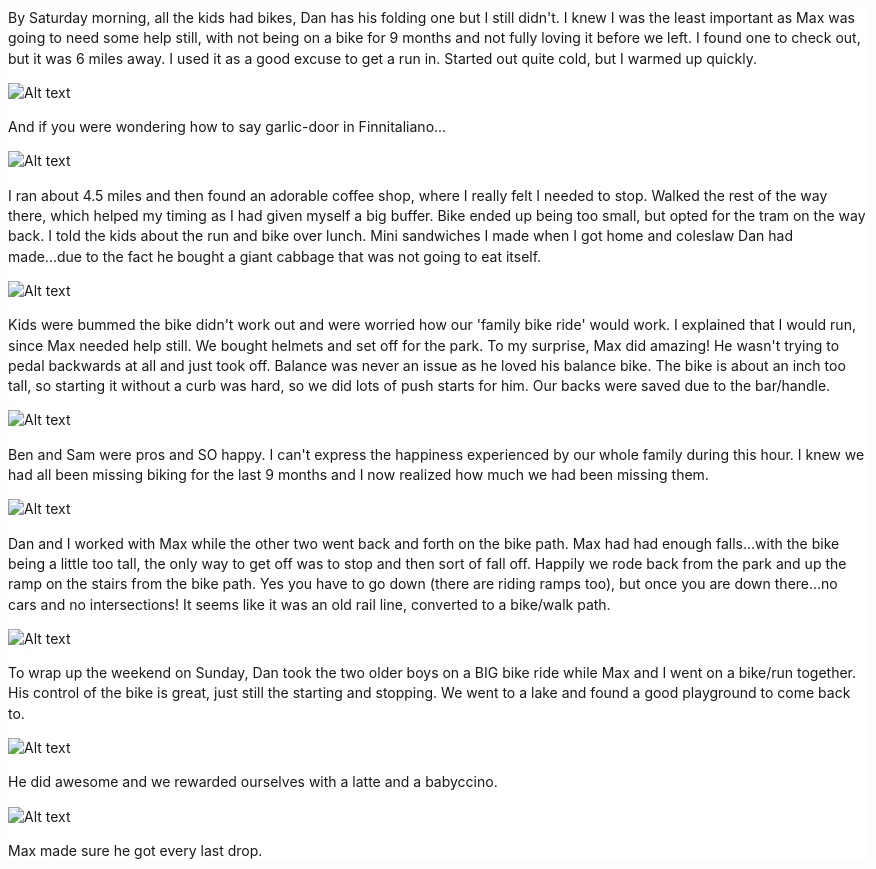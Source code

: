 By Saturday morning, all the kids had bikes, Dan has his folding one but I still didn't. I knew I was the least important as Max was going to need some help still, with not being on a bike for 9 months and not fully loving it before we left. I found one to check out, but it was 6 miles away. I used it as a good excuse to get a run in. Started out quite cold, but I warmed up quickly.

![Alt text](/images/travel8/PXL_20240413_054551318.jpg)

And if you were wondering how to say garlic-door in Finnitaliano...

![Alt text](/images/travel8/PXL_20240413_055810901.MP.jpg)

I ran about 4.5 miles and then found an adorable coffee shop, where I really felt I needed to stop. Walked the rest of the way there, which helped my timing as I had given myself a big buffer. Bike ended up being too small, but opted for the tram on the way back. I told the kids about the run and bike over lunch. Mini sandwiches I made when I got home and coleslaw Dan had made...due to the fact he bought a giant cabbage that was not going to eat itself.

![Alt text](/images/travel8/PXL_20240413_085624309.jpg)

Kids were bummed the bike didn't work out and were worried how our 'family bike ride' would work. I explained that I would run, since Max needed help still. We bought helmets and set off for the park. To my surprise, Max did amazing! He wasn't trying to pedal backwards at all and just took off. Balance was never an issue as he loved his balance bike. The bike is about an inch too tall, so starting it without a curb was hard, so we did lots of push starts for him. Our backs were saved due to the bar/handle.

![Alt text](/images/travel8/PXL_20240413_114228193.MP.jpg)

Ben and Sam were pros and SO happy. I can't express the happiness experienced by our whole family during this hour. I knew we had all been missing biking for the last 9 months and I now realized how much we had been missing them.

![Alt text](/images/travel8/PXL_20240413_115349455.jpg)

Dan and I worked with Max while the other two went back and forth on the bike path. Max had had enough falls...with the bike being a little too tall, the only way to get off was to stop and then sort of fall off. Happily we rode back from the park and up the ramp on the stairs from the bike path. Yes you have to go down (there are riding ramps too), but once you are down there...no cars and no intersections! It seems like it was an old rail line, converted to a bike/walk path.

![Alt text](/images/travel8/PXL_20240413_122601361.MP.jpg)

To wrap up the weekend on Sunday, Dan took the two older boys on a BIG bike ride while Max and I went on a bike/run together. His control of the bike is great, just still the starting and stopping. We went to a lake and found a good playground to come back to.

![Alt text](/images/travel8/PXL_20240414_073146398.jpg)

He did awesome and we rewarded ourselves with a latte and a babyccino.

![Alt text](/images/travel8/PXL_20240414_080018019.jpg)

Max made sure he got every last drop.
